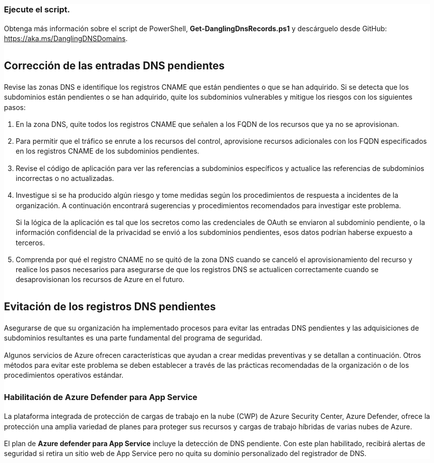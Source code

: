 ### <a name="run-the-script"></a>Ejecute el script.

Obtenga más información sobre el script de PowerShell, **Get-DanglingDnsRecords.ps1** y descárguelo desde GitHub: https://aka.ms/DanglingDNSDomains.

## <a name="remediate-dangling-dns-entries"></a>Corrección de las entradas DNS pendientes 

Revise las zonas DNS e identifique los registros CNAME que están pendientes o que se han adquirido. Si se detecta que los subdominios están pendientes o se han adquirido, quite los subdominios vulnerables y mitigue los riesgos con los siguientes pasos:

1. En la zona DNS, quite todos los registros CNAME que señalen a los FQDN de los recursos que ya no se aprovisionan.

1. Para permitir que el tráfico se enrute a los recursos del control, aprovisione recursos adicionales con los FQDN especificados en los registros CNAME de los subdominios pendientes.

1. Revise el código de aplicación para ver las referencias a subdominios específicos y actualice las referencias de subdominios incorrectas o no actualizadas.

1. Investigue si se ha producido algún riesgo y tome medidas según los procedimientos de respuesta a incidentes de la organización. A continuación encontrará sugerencias y procedimientos recomendados para investigar este problema.

    Si la lógica de la aplicación es tal que los secretos como las credenciales de OAuth se enviaron al subdominio pendiente, o la información confidencial de la privacidad se envió a los subdominios pendientes, esos datos podrían haberse expuesto a terceros.

1. Comprenda por qué el registro CNAME no se quitó de la zona DNS cuando se canceló el aprovisionamiento del recurso y realice los pasos necesarios para asegurarse de que los registros DNS se actualicen correctamente cuando se desaprovisionan los recursos de Azure en el futuro.


## <a name="prevent-dangling-dns-entries"></a>Evitación de los registros DNS pendientes

Asegurarse de que su organización ha implementado procesos para evitar las entradas DNS pendientes y las adquisiciones de subdominios resultantes es una parte fundamental del programa de seguridad.

Algunos servicios de Azure ofrecen características que ayudan a crear medidas preventivas y se detallan a continuación. Otros métodos para evitar este problema se deben establecer a través de las prácticas recomendadas de la organización o de los procedimientos operativos estándar.

### <a name="enable-azure-defender-for-app-service"></a>Habilitación de Azure Defender para App Service

La plataforma integrada de protección de cargas de trabajo en la nube (CWP) de Azure Security Center, Azure Defender, ofrece la protección una amplia variedad de planes para proteger sus recursos y cargas de trabajo híbridas de varias nubes de Azure.

El plan de **Azure defender para App Service** incluye la detección de DNS pendiente. Con este plan habilitado, recibirá alertas de seguridad si retira un sitio web de App Service pero no quita su dominio personalizado del registrador de DNS.
